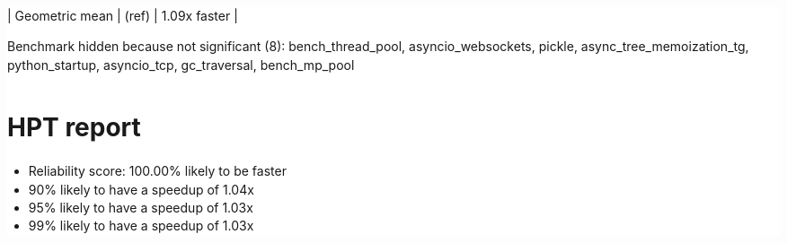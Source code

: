 | Geometric mean             | (ref)                                                                                                                               | 1.09x faster                                                                                                            |

Benchmark hidden because not significant (8): bench_thread_pool, asyncio_websockets, pickle, async_tree_memoization_tg, python_startup, asyncio_tcp, gc_traversal, bench_mp_pool


# HPT report

- Reliability score: 100.00% likely to be faster
- 90% likely to have a speedup of 1.04x
- 95% likely to have a speedup of 1.03x
- 99% likely to have a speedup of 1.03x

